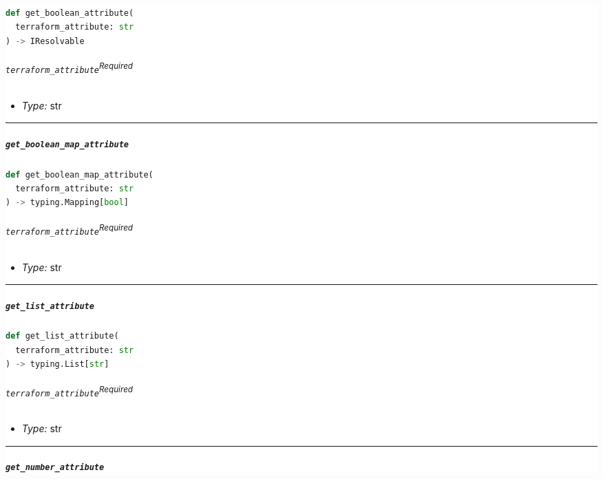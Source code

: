 ```python
def get_boolean_attribute(
  terraform_attribute: str
) -> IResolvable
```

###### `terraform_attribute`<sup>Required</sup> <a name="terraform_attribute" id="@cdktf/provider-cloudflare.dataCloudflareOriginCaRootCertificate.DataCloudflareOriginCaRootCertificate.getBooleanAttribute.parameter.terraformAttribute"></a>

- *Type:* str

---

##### `get_boolean_map_attribute` <a name="get_boolean_map_attribute" id="@cdktf/provider-cloudflare.dataCloudflareOriginCaRootCertificate.DataCloudflareOriginCaRootCertificate.getBooleanMapAttribute"></a>

```python
def get_boolean_map_attribute(
  terraform_attribute: str
) -> typing.Mapping[bool]
```

###### `terraform_attribute`<sup>Required</sup> <a name="terraform_attribute" id="@cdktf/provider-cloudflare.dataCloudflareOriginCaRootCertificate.DataCloudflareOriginCaRootCertificate.getBooleanMapAttribute.parameter.terraformAttribute"></a>

- *Type:* str

---

##### `get_list_attribute` <a name="get_list_attribute" id="@cdktf/provider-cloudflare.dataCloudflareOriginCaRootCertificate.DataCloudflareOriginCaRootCertificate.getListAttribute"></a>

```python
def get_list_attribute(
  terraform_attribute: str
) -> typing.List[str]
```

###### `terraform_attribute`<sup>Required</sup> <a name="terraform_attribute" id="@cdktf/provider-cloudflare.dataCloudflareOriginCaRootCertificate.DataCloudflareOriginCaRootCertificate.getListAttribute.parameter.terraformAttribute"></a>

- *Type:* str

---

##### `get_number_attribute` <a name="get_number_attribute" id="@cdktf/provider-cloudflare.dataCloudflareOriginCaRootCertificate.DataCloudflareOriginCaRootCertificate.getNumberAttribute"></a>
